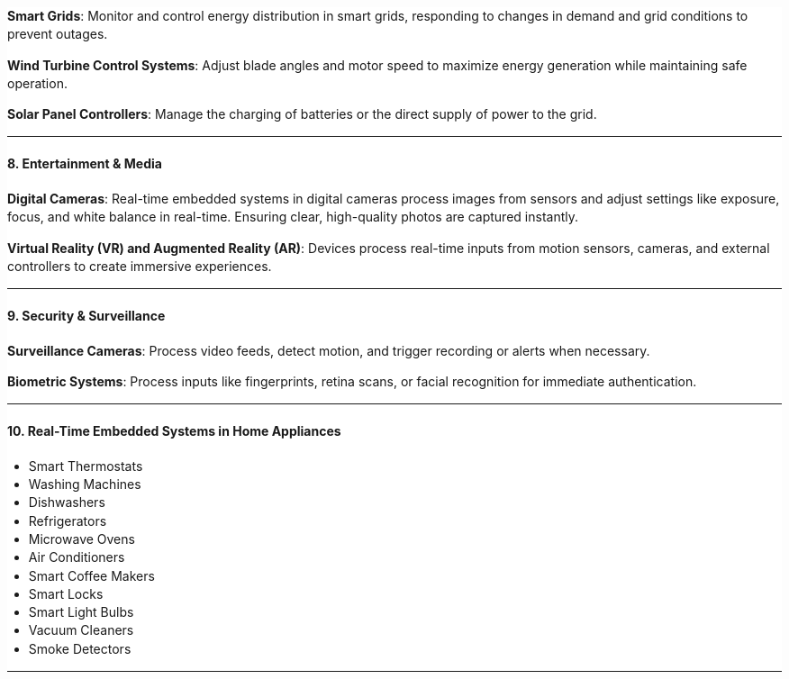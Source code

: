 **Smart Grids**:  Monitor and control energy distribution in smart grids, responding to changes in demand and grid conditions to prevent outages.

**Wind Turbine Control Systems**: Adjust blade angles and motor speed to maximize energy generation while maintaining safe operation.
   
**Solar Panel Controllers**: Manage the charging of batteries or the direct supply of power to the grid.


---

#### 8. **Entertainment & Media**

**Digital Cameras**:  Real-time embedded systems in digital cameras process images from sensors and adjust settings like exposure, focus, and white balance in real-time. Ensuring clear, high-quality photos are captured instantly.
   
**Virtual Reality (VR) and Augmented Reality (AR)**:  Devices process real-time inputs from motion sensors, cameras, and external controllers to create immersive experiences.

---

#### 9. **Security & Surveillance**

**Surveillance Cameras**: Process video feeds, detect motion, and trigger recording or alerts when necessary.

**Biometric Systems**: Process inputs like fingerprints, retina scans, or facial recognition for immediate authentication.

---


#### 10. Real-Time Embedded Systems in Home Appliances

* Smart Thermostats
* Washing Machines
* Dishwashers
* Refrigerators
* Microwave Ovens
* Air Conditioners
* Smart Coffee Makers
* Smart Locks
* Smart Light Bulbs
* Vacuum Cleaners
* Smoke Detectors


---


